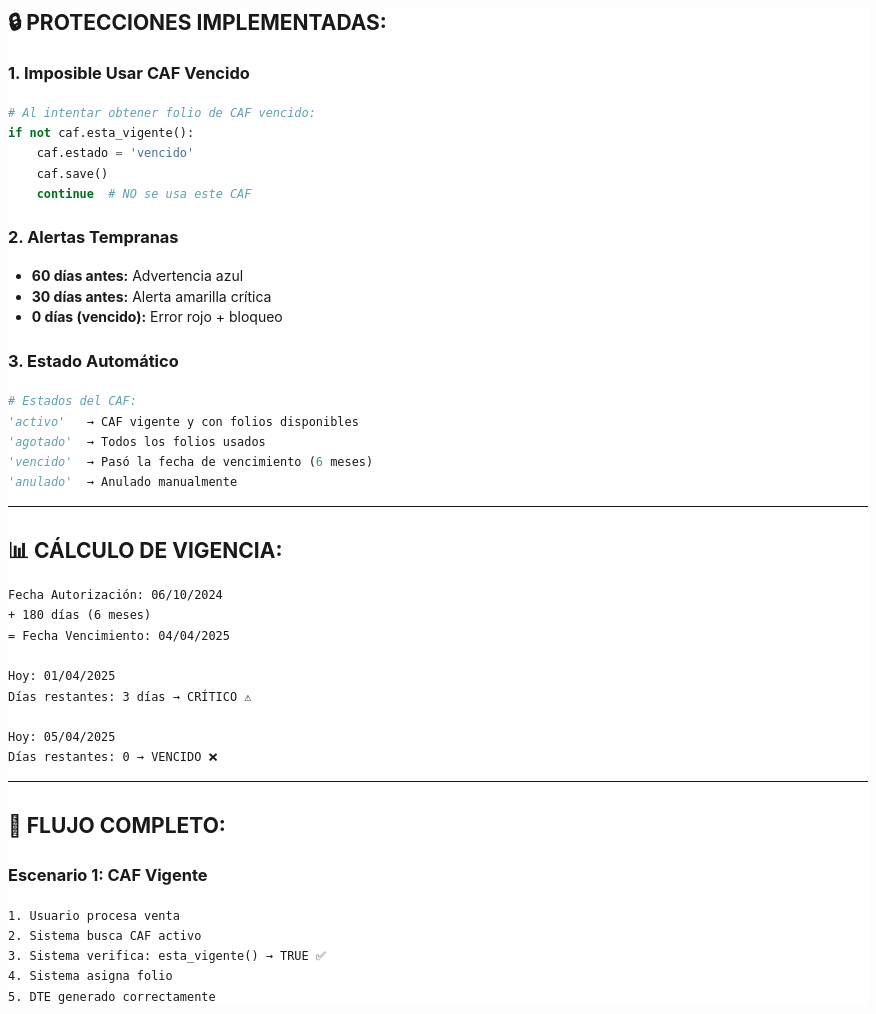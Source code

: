 ## 🔒 **PROTECCIONES IMPLEMENTADAS:**

### **1. Imposible Usar CAF Vencido**
```python
# Al intentar obtener folio de CAF vencido:
if not caf.esta_vigente():
    caf.estado = 'vencido'
    caf.save()
    continue  # NO se usa este CAF
```

### **2. Alertas Tempranas**
- **60 días antes:** Advertencia azul
- **30 días antes:** Alerta amarilla crítica
- **0 días (vencido):** Error rojo + bloqueo

### **3. Estado Automático**
```python
# Estados del CAF:
'activo'   → CAF vigente y con folios disponibles
'agotado'  → Todos los folios usados
'vencido'  → Pasó la fecha de vencimiento (6 meses)
'anulado'  → Anulado manualmente
```

---

## 📊 **CÁLCULO DE VIGENCIA:**

```
Fecha Autorización: 06/10/2024
+ 180 días (6 meses)
= Fecha Vencimiento: 04/04/2025

Hoy: 01/04/2025
Días restantes: 3 días → CRÍTICO ⚠️

Hoy: 05/04/2025
Días restantes: 0 → VENCIDO ❌
```

---

## 🎯 **FLUJO COMPLETO:**

### **Escenario 1: CAF Vigente**
```
1. Usuario procesa venta
2. Sistema busca CAF activo
3. Sistema verifica: esta_vigente() → TRUE ✅
4. Sistema asigna folio
5. DTE generado correctamente
```
